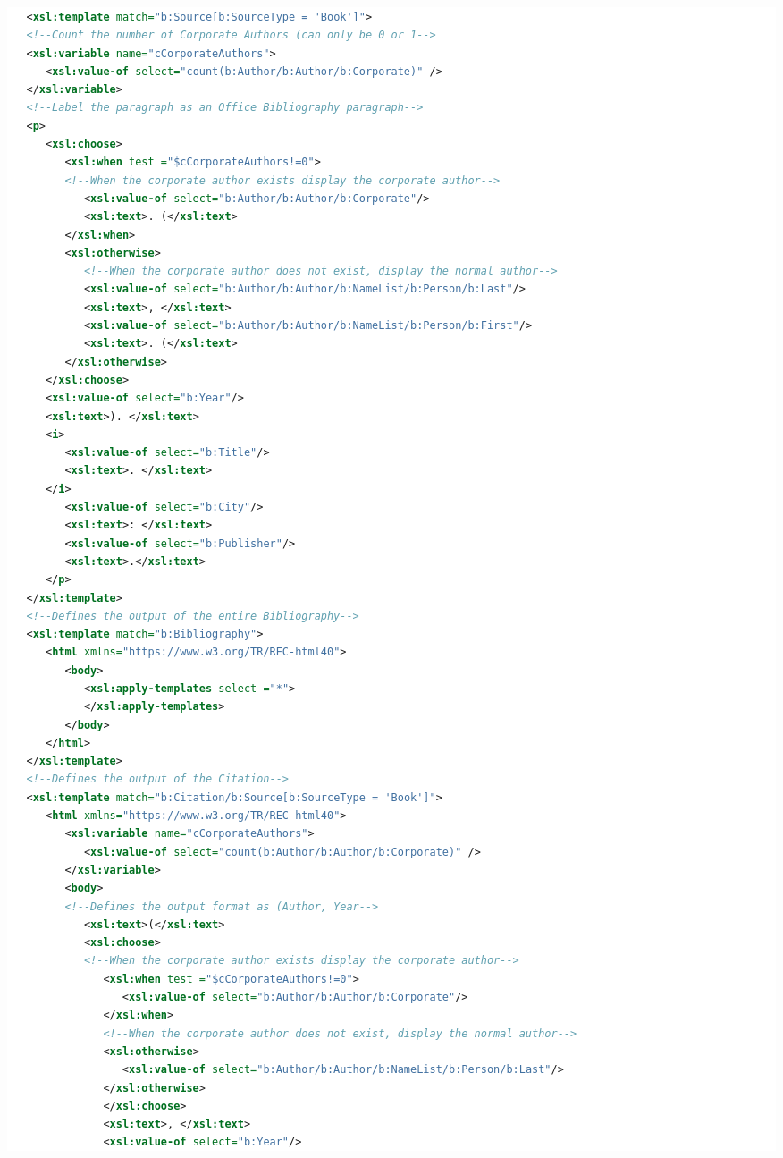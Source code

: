 ```xml
   <xsl:template match="b:Source[b:SourceType = 'Book']">
   <!--Count the number of Corporate Authors (can only be 0 or 1-->
   <xsl:variable name="cCorporateAuthors">
      <xsl:value-of select="count(b:Author/b:Author/b:Corporate)" />
   </xsl:variable>
   <!--Label the paragraph as an Office Bibliography paragraph-->
   <p>
      <xsl:choose>
         <xsl:when test ="$cCorporateAuthors!=0">
         <!--When the corporate author exists display the corporate author-->
            <xsl:value-of select="b:Author/b:Author/b:Corporate"/>
            <xsl:text>. (</xsl:text>
         </xsl:when>
         <xsl:otherwise>
            <!--When the corporate author does not exist, display the normal author-->
            <xsl:value-of select="b:Author/b:Author/b:NameList/b:Person/b:Last"/>
            <xsl:text>, </xsl:text>
            <xsl:value-of select="b:Author/b:Author/b:NameList/b:Person/b:First"/>
            <xsl:text>. (</xsl:text>
         </xsl:otherwise>
      </xsl:choose>
      <xsl:value-of select="b:Year"/>
      <xsl:text>). </xsl:text>
      <i>
         <xsl:value-of select="b:Title"/>
         <xsl:text>. </xsl:text>
      </i> 
         <xsl:value-of select="b:City"/>
         <xsl:text>: </xsl:text>
         <xsl:value-of select="b:Publisher"/>
         <xsl:text>.</xsl:text>
      </p>
   </xsl:template>
   <!--Defines the output of the entire Bibliography-->
   <xsl:template match="b:Bibliography"> 
      <html xmlns="https://www.w3.org/TR/REC-html40"> 
         <body>
            <xsl:apply-templates select ="*">
            </xsl:apply-templates>
         </body>
      </html>
   </xsl:template>
   <!--Defines the output of the Citation-->
   <xsl:template match="b:Citation/b:Source[b:SourceType = 'Book']">
      <html xmlns="https://www.w3.org/TR/REC-html40"> 
         <xsl:variable name="cCorporateAuthors"> 
            <xsl:value-of select="count(b:Author/b:Author/b:Corporate)" /> 
         </xsl:variable> 
         <body> 
         <!--Defines the output format as (Author, Year--> 
            <xsl:text>(</xsl:text>
            <xsl:choose> 
            <!--When the corporate author exists display the corporate author-->
               <xsl:when test ="$cCorporateAuthors!=0">
                  <xsl:value-of select="b:Author/b:Author/b:Corporate"/>
               </xsl:when>
               <!--When the corporate author does not exist, display the normal author-->
               <xsl:otherwise> 
                  <xsl:value-of select="b:Author/b:Author/b:NameList/b:Person/b:Last"/> 
               </xsl:otherwise>
               </xsl:choose>
               <xsl:text>, </xsl:text> 
               <xsl:value-of select="b:Year"/>
```